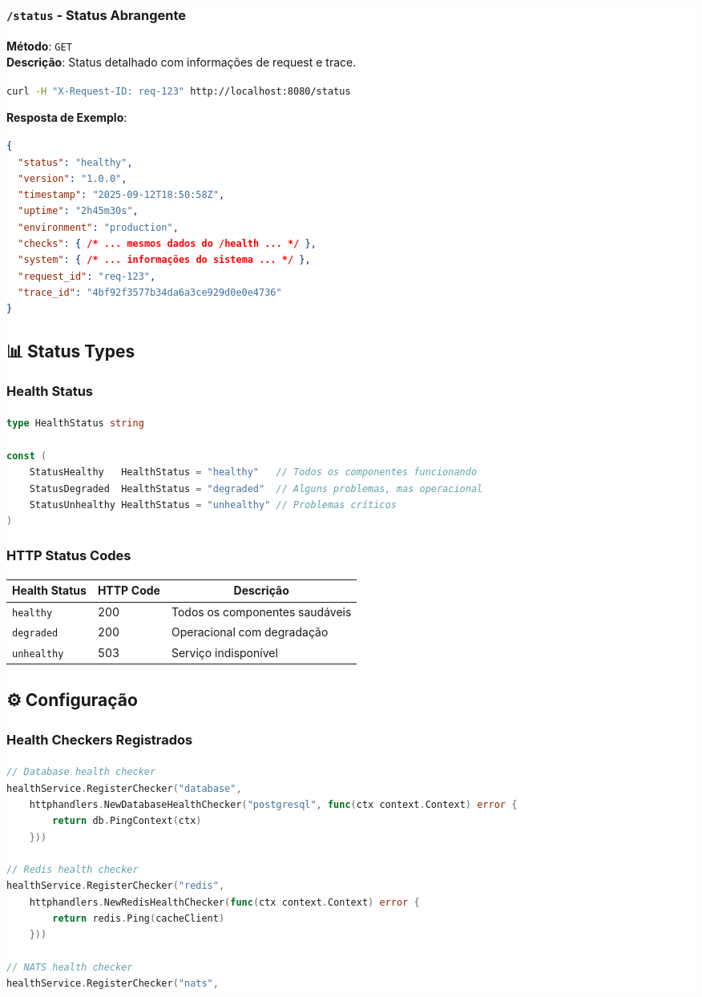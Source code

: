 ### `/status` - Status Abrangente
**Método**: `GET`  
**Descrição**: Status detalhado com informações de request e trace.

```bash
curl -H "X-Request-ID: req-123" http://localhost:8080/status
```

**Resposta de Exemplo**:
```json
{
  "status": "healthy",
  "version": "1.0.0",
  "timestamp": "2025-09-12T18:50:58Z",
  "uptime": "2h45m30s",
  "environment": "production",
  "checks": { /* ... mesmos dados do /health ... */ },
  "system": { /* ... informações do sistema ... */ },
  "request_id": "req-123",
  "trace_id": "4bf92f3577b34da6a3ce929d0e0e4736"
}
```

## 📊 Status Types

### Health Status
```go
type HealthStatus string

const (
    StatusHealthy   HealthStatus = "healthy"   // Todos os componentes funcionando
    StatusDegraded  HealthStatus = "degraded"  // Alguns problemas, mas operacional
    StatusUnhealthy HealthStatus = "unhealthy" // Problemas críticos
)
```

### HTTP Status Codes
| Health Status | HTTP Code | Descrição |
|---------------|-----------|-----------|
| `healthy` | 200 | Todos os componentes saudáveis |
| `degraded` | 200 | Operacional com degradação |
| `unhealthy` | 503 | Serviço indisponível |

## ⚙️ Configuração

### Health Checkers Registrados

```go
// Database health checker
healthService.RegisterChecker("database", 
    httphandlers.NewDatabaseHealthChecker("postgresql", func(ctx context.Context) error {
        return db.PingContext(ctx)
    }))

// Redis health checker  
healthService.RegisterChecker("redis",
    httphandlers.NewRedisHealthChecker(func(ctx context.Context) error {
        return redis.Ping(cacheClient)
    }))

// NATS health checker
healthService.RegisterChecker("nats",
```